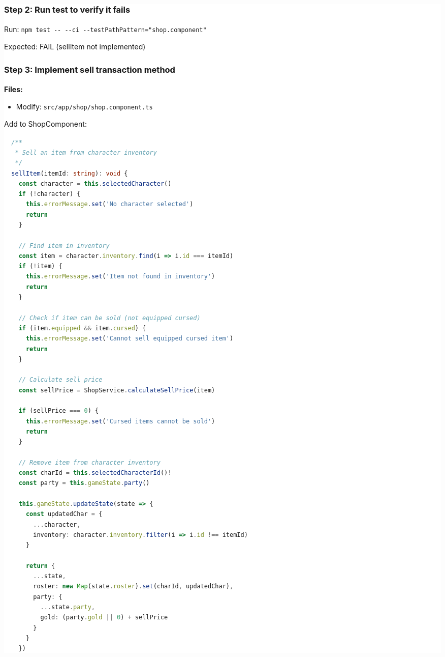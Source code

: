 ### Step 2: Run test to verify it fails

Run: `npm test -- --ci --testPathPattern="shop.component"`

Expected: FAIL (sellItem not implemented)

### Step 3: Implement sell transaction method

**Files:**
- Modify: `src/app/shop/shop.component.ts`

Add to ShopComponent:

```typescript
  /**
   * Sell an item from character inventory
   */
  sellItem(itemId: string): void {
    const character = this.selectedCharacter()
    if (!character) {
      this.errorMessage.set('No character selected')
      return
    }

    // Find item in inventory
    const item = character.inventory.find(i => i.id === itemId)
    if (!item) {
      this.errorMessage.set('Item not found in inventory')
      return
    }

    // Check if item can be sold (not equipped cursed)
    if (item.equipped && item.cursed) {
      this.errorMessage.set('Cannot sell equipped cursed item')
      return
    }

    // Calculate sell price
    const sellPrice = ShopService.calculateSellPrice(item)

    if (sellPrice === 0) {
      this.errorMessage.set('Cursed items cannot be sold')
      return
    }

    // Remove item from character inventory
    const charId = this.selectedCharacterId()!
    const party = this.gameState.party()

    this.gameState.updateState(state => {
      const updatedChar = {
        ...character,
        inventory: character.inventory.filter(i => i.id !== itemId)
      }

      return {
        ...state,
        roster: new Map(state.roster).set(charId, updatedChar),
        party: {
          ...state.party,
          gold: (party.gold || 0) + sellPrice
        }
      }
    })

```
